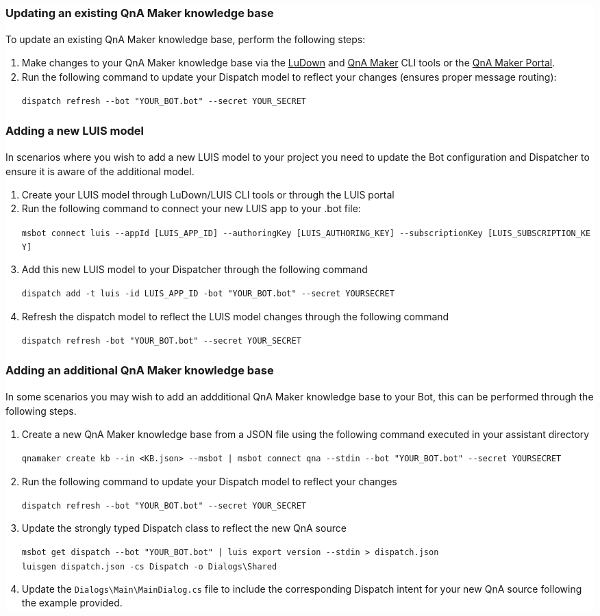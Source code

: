 
### Updating an existing QnA Maker knowledge base
To update an existing QnA Maker knowledge base, perform the following steps:
1. Make changes to your QnA Maker knowledge base via the [LuDown](https://github.com/Microsoft/botbuilder-tools/tree/master/packages/Ludown) and [QnA Maker](https://github.com/Microsoft/botbuilder-tools/tree/master/packages/QnAMaker) CLI tools or the [QnA Maker Portal](https://qnamaker.ai).
2. Run the following command to update your Dispatch model to reflect your changes (ensures proper message routing):
    ```shell
    dispatch refresh --bot "YOUR_BOT.bot" --secret YOUR_SECRET
    ```

### Adding a new LUIS model

In scenarios where you wish to add a new LUIS model to your project you need to update the Bot configuration and Dispatcher to ensure it is aware of the additional model. 
1. Create your LUIS model through LuDown/LUIS CLI tools or through the LUIS portal
2. Run the following command to connect your new LUIS app to your .bot file:
    ```shell
    msbot connect luis --appId [LUIS_APP_ID] --authoringKey [LUIS_AUTHORING_KEY] --subscriptionKey [LUIS_SUBSCRIPTION_KEY] 
    ```
3. Add this new LUIS model to your Dispatcher through the following command
    ```shell
    dispatch add -t luis -id LUIS_APP_ID -bot "YOUR_BOT.bot" --secret YOURSECRET
    ```
4. Refresh the dispatch model to reflect the LUIS model changes through the following command
    ```shell
    dispatch refresh -bot "YOUR_BOT.bot" --secret YOUR_SECRET
    ```

### Adding an additional QnA Maker knowledge base

In some scenarios you may wish to add an addditional QnA Maker knowledge base to your Bot, this can be performed through the following steps.

1. Create a new QnA Maker knowledge base from a JSON file using the following command executed in your assistant directory
    ```shell
    qnamaker create kb --in <KB.json> --msbot | msbot connect qna --stdin --bot "YOUR_BOT.bot" --secret YOURSECRET
    ```
2. Run the following command to update your Dispatch model to reflect your changes
    ```shell
    dispatch refresh --bot "YOUR_BOT.bot" --secret YOUR_SECRET
    ```
3. Update the strongly typed Dispatch class to reflect the new QnA source
    ```shell
    msbot get dispatch --bot "YOUR_BOT.bot" | luis export version --stdin > dispatch.json
    luisgen dispatch.json -cs Dispatch -o Dialogs\Shared
    ```
4.  Update the `Dialogs\Main\MainDialog.cs` file to include the corresponding Dispatch intent for your new QnA source following the example provided.
